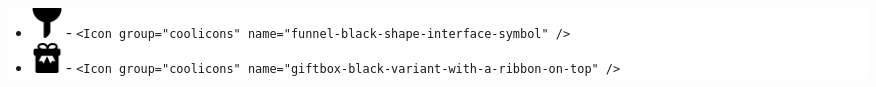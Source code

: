  - <img src="./coolicons/funnel-black-shape-interface-symbol.png" height="30" width="30" /> - `<Icon group="coolicons" name="funnel-black-shape-interface-symbol" />`
 - <img src="./coolicons/giftbox-black-variant-with-a-ribbon-on-top.png" height="30" width="30" /> - `<Icon group="coolicons" name="giftbox-black-variant-with-a-ribbon-on-top" />`